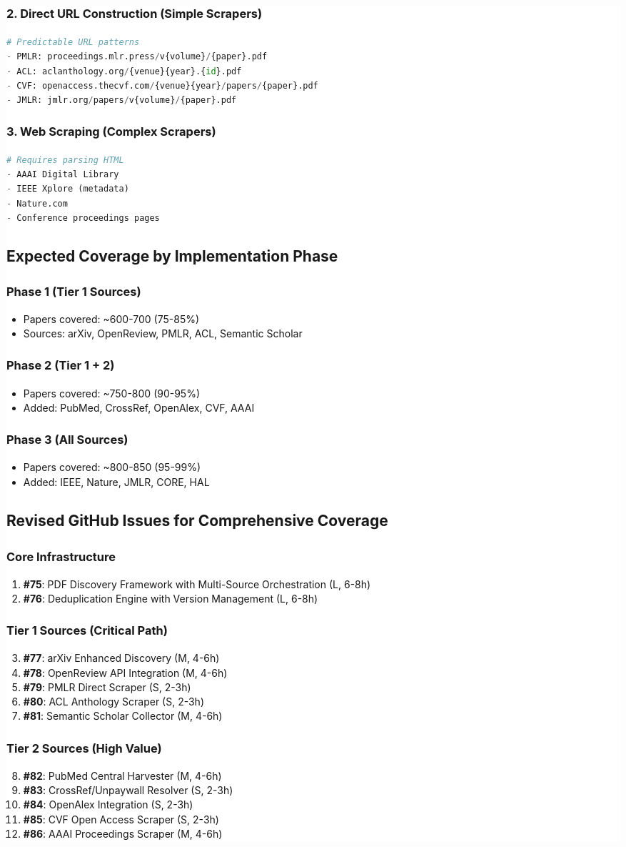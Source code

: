 ### 2. Direct URL Construction (Simple Scrapers)
```python
# Predictable URL patterns
- PMLR: proceedings.mlr.press/v{volume}/{paper}.pdf
- ACL: aclanthology.org/{venue}{year}.{id}.pdf
- CVF: openaccess.thecvf.com/{venue}{year}/papers/{paper}.pdf
- JMLR: jmlr.org/papers/v{volume}/{paper}.pdf
```

### 3. Web Scraping (Complex Scrapers)
```python
# Requires parsing HTML
- AAAI Digital Library
- IEEE Xplore (metadata)
- Nature.com
- Conference proceedings pages
```

## Expected Coverage by Implementation Phase

### Phase 1 (Tier 1 Sources)
- Papers covered: ~600-700 (75-85%)
- Sources: arXiv, OpenReview, PMLR, ACL, Semantic Scholar

### Phase 2 (Tier 1 + 2)
- Papers covered: ~750-800 (90-95%)
- Added: PubMed, CrossRef, OpenAlex, CVF, AAAI

### Phase 3 (All Sources)
- Papers covered: ~800-850 (95-99%)
- Added: IEEE, Nature, JMLR, CORE, HAL

## Revised GitHub Issues for Comprehensive Coverage

### Core Infrastructure
1. **#75**: PDF Discovery Framework with Multi-Source Orchestration (L, 6-8h)
2. **#76**: Deduplication Engine with Version Management (L, 6-8h)

### Tier 1 Sources (Critical Path)
3. **#77**: arXiv Enhanced Discovery (M, 4-6h)
4. **#78**: OpenReview API Integration (M, 4-6h)
5. **#79**: PMLR Direct Scraper (S, 2-3h)
6. **#80**: ACL Anthology Scraper (S, 2-3h)
7. **#81**: Semantic Scholar Collector (M, 4-6h)

### Tier 2 Sources (High Value)
8. **#82**: PubMed Central Harvester (M, 4-6h)
9. **#83**: CrossRef/Unpaywall Resolver (S, 2-3h)
10. **#84**: OpenAlex Integration (S, 2-3h)
11. **#85**: CVF Open Access Scraper (S, 2-3h)
12. **#86**: AAAI Proceedings Scraper (M, 4-6h)
